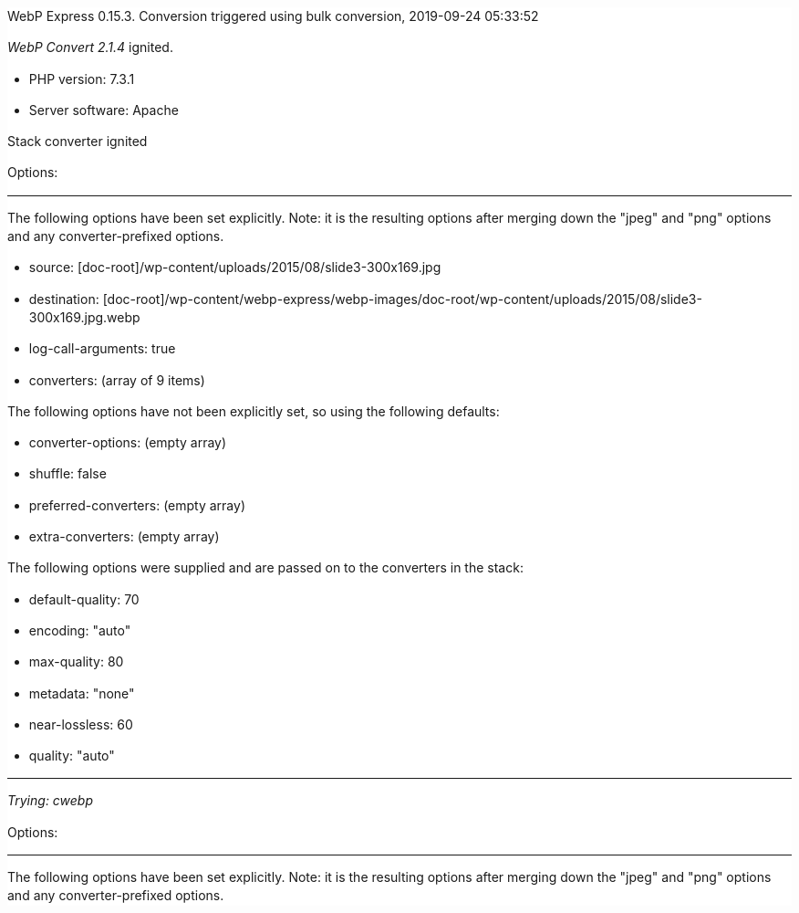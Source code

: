 WebP Express 0.15.3. Conversion triggered using bulk conversion, 2019-09-24 05:33:52


*WebP Convert 2.1.4*  ignited.

- PHP version: 7.3.1

- Server software: Apache


Stack converter ignited


Options:

------------

The following options have been set explicitly. Note: it is the resulting options after merging down the "jpeg" and "png" options and any converter-prefixed options.

- source: [doc-root]/wp-content/uploads/2015/08/slide3-300x169.jpg

- destination: [doc-root]/wp-content/webp-express/webp-images/doc-root/wp-content/uploads/2015/08/slide3-300x169.jpg.webp

- log-call-arguments: true

- converters: (array of 9 items)


The following options have not been explicitly set, so using the following defaults:

- converter-options: (empty array)

- shuffle: false

- preferred-converters: (empty array)

- extra-converters: (empty array)


The following options were supplied and are passed on to the converters in the stack:

- default-quality: 70

- encoding: "auto"

- max-quality: 80

- metadata: "none"

- near-lossless: 60

- quality: "auto"

------------



*Trying: cwebp* 


Options:

------------

The following options have been set explicitly. Note: it is the resulting options after merging down the "jpeg" and "png" options and any converter-prefixed options.
